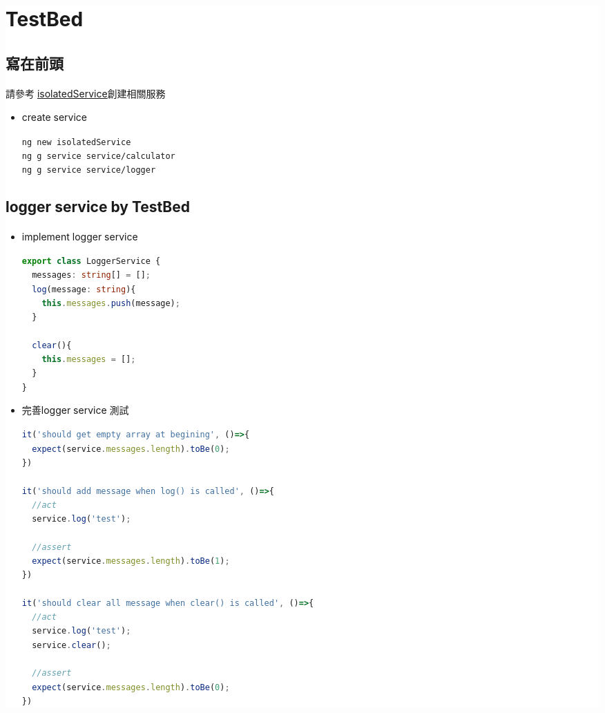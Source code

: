 # TestBed

## 寫在前頭

請參考 [isolatedService](../isolatedService/README.md)創建相關服務

- create service

  ```
  ng new isolatedService
  ng g service service/calculator
  ng g service service/logger
  ```

## logger service by TestBed

- implement logger service

  ```typescript
  export class LoggerService {
    messages: string[] = [];
    log(message: string){
      this.messages.push(message);
    }

    clear(){
      this.messages = [];
    }
  }
  ```

- 完善logger service 測試

  ```typescript
  it('should get empty array at begining', ()=>{
    expect(service.messages.length).toBe(0);
  })

  it('should add message when log() is called', ()=>{
    //act
    service.log('test');

    //assert
    expect(service.messages.length).toBe(1);
  })

  it('should clear all message when clear() is called', ()=>{
    //act
    service.log('test');
    service.clear();

    //assert
    expect(service.messages.length).toBe(0);
  })
  ```
